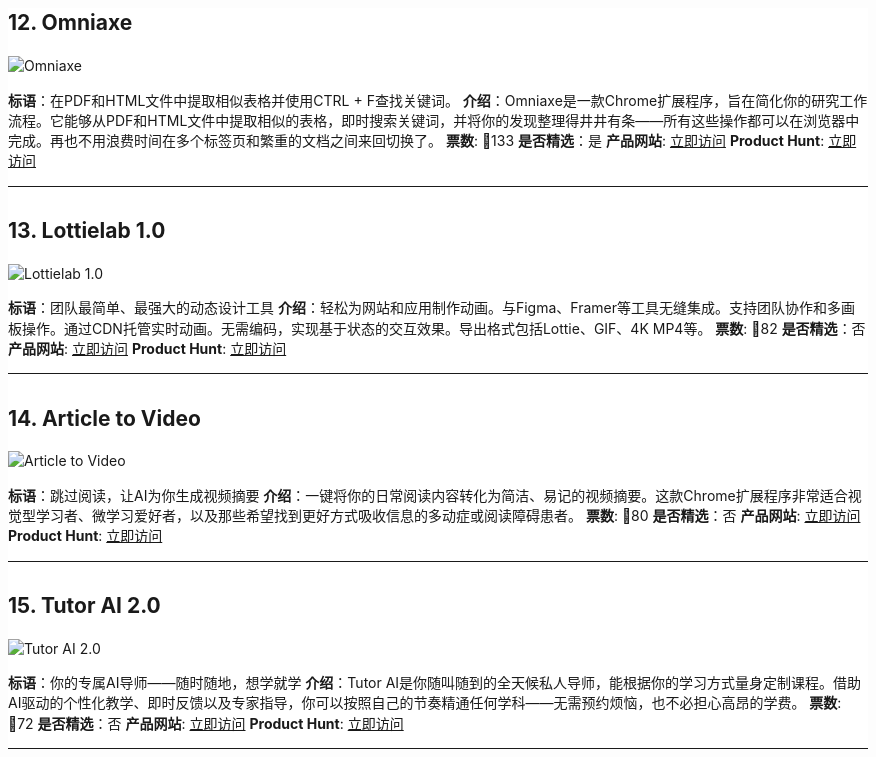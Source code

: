 
## 12. Omniaxe
![Omniaxe](https://ph-files.imgix.net/cb439b99-592f-4b91-b061-a35d97db3dd1.png?auto=format&fit=crop&frame=1&h=512&w=1024)

**标语**：在PDF和HTML文件中提取相似表格并使用CTRL + F查找关键词。
**介绍**：Omniaxe是一款Chrome扩展程序，旨在简化你的研究工作流程。它能够从PDF和HTML文件中提取相似的表格，即时搜索关键词，并将你的发现整理得井井有条——所有这些操作都可以在浏览器中完成。再也不用浪费时间在多个标签页和繁重的文档之间来回切换了。
**票数**: 🔺133
**是否精选**：是
**产品网站**:  <a href='https://www.producthunt.com/r/BNA5TJN7EGW2FZ?utm_source=www.chuhaix.com' target='_blank' rel='nofollow'>立即访问</a>
**Product Hunt**:  <a href='https://www.producthunt.com/posts/omniaxe?utm_source=www.chuhaix.com' target='_blank' rel='nofollow'>立即访问</a>

---

## 13. Lottielab 1.0 
![Lottielab 1.0 ](https://ph-files.imgix.net/6cb253ff-ceb6-4bd5-b27f-ed4219bc858a.png?auto=format&fit=crop&frame=1&h=512&w=1024)

**标语**：团队最简单、最强大的动态设计工具
**介绍**：轻松为网站和应用制作动画。与Figma、Framer等工具无缝集成。支持团队协作和多画板操作。通过CDN托管实时动画。无需编码，实现基于状态的交互效果。导出格式包括Lottie、GIF、4K MP4等。
**票数**: 🔺82
**是否精选**：否
**产品网站**:  <a href='https://www.producthunt.com/r/YPIW7YJTVHBXQI?utm_source=www.chuhaix.com' target='_blank' rel='nofollow'>立即访问</a>
**Product Hunt**:  <a href='https://www.producthunt.com/posts/lottielab-1-0?utm_source=www.chuhaix.com' target='_blank' rel='nofollow'>立即访问</a>

---

## 14. Article to Video
![Article to Video](https://ph-files.imgix.net/a14e91c0-1eac-4508-9e0c-4249836bacdc.jpeg?auto=format&fit=crop&frame=1&h=512&w=1024)

**标语**：跳过阅读，让AI为你生成视频摘要
**介绍**：一键将你的日常阅读内容转化为简洁、易记的视频摘要。这款Chrome扩展程序非常适合视觉型学习者、微学习爱好者，以及那些希望找到更好方式吸收信息的多动症或阅读障碍患者。
**票数**: 🔺80
**是否精选**：否
**产品网站**:  <a href='https://www.producthunt.com/r/EUBOIARJKR4W4S?utm_source=www.chuhaix.com' target='_blank' rel='nofollow'>立即访问</a>
**Product Hunt**:  <a href='https://www.producthunt.com/posts/article-to-video?utm_source=www.chuhaix.com' target='_blank' rel='nofollow'>立即访问</a>

---

## 15. Tutor AI 2.0
![Tutor AI 2.0](https://ph-files.imgix.net/93216145-7836-4b6c-b237-11922118a701.png?auto=format&fit=crop&frame=1&h=512&w=1024)

**标语**：你的专属AI导师——随时随地，想学就学
**介绍**：Tutor AI是你随叫随到的全天候私人导师，能根据你的学习方式量身定制课程。借助AI驱动的个性化教学、即时反馈以及专家指导，你可以按照自己的节奏精通任何学科——无需预约烦恼，也不必担心高昂的学费。
**票数**: 🔺72
**是否精选**：否
**产品网站**:  <a href='https://www.producthunt.com/r/7F4EZ6ZS3TF6QA?utm_source=www.chuhaix.com' target='_blank' rel='nofollow'>立即访问</a>
**Product Hunt**:  <a href='https://www.producthunt.com/posts/tutor-ai-2-0?utm_source=www.chuhaix.com' target='_blank' rel='nofollow'>立即访问</a>

---